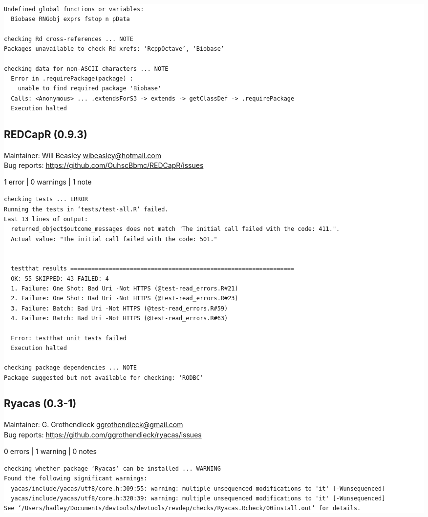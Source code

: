 ```
Undefined global functions or variables:
  Biobase RNGobj exprs fstop n pData

checking Rd cross-references ... NOTE
Packages unavailable to check Rd xrefs: ‘RcppOctave’, ‘Biobase’

checking data for non-ASCII characters ... NOTE
  Error in .requirePackage(package) : 
    unable to find required package 'Biobase'
  Calls: <Anonymous> ... .extendsForS3 -> extends -> getClassDef -> .requirePackage
  Execution halted
```

## REDCapR (0.9.3)
Maintainer: Will Beasley <wibeasley@hotmail.com>  
Bug reports: https://github.com/OuhscBbmc/REDCapR/issues

1 error  | 0 warnings | 1 note 

```
checking tests ... ERROR
Running the tests in ‘tests/test-all.R’ failed.
Last 13 lines of output:
  returned_object$outcome_messages does not match "The initial call failed with the code: 411.".
  Actual value: "The initial call failed with the code: 501."
  
  
  testthat results ================================================================
  OK: 55 SKIPPED: 43 FAILED: 4
  1. Failure: One Shot: Bad Uri -Not HTTPS (@test-read_errors.R#21) 
  2. Failure: One Shot: Bad Uri -Not HTTPS (@test-read_errors.R#23) 
  3. Failure: Batch: Bad Uri -Not HTTPS (@test-read_errors.R#59) 
  4. Failure: Batch: Bad Uri -Not HTTPS (@test-read_errors.R#63) 
  
  Error: testthat unit tests failed
  Execution halted

checking package dependencies ... NOTE
Package suggested but not available for checking: ‘RODBC’
```

## Ryacas (0.3-1)
Maintainer: G. Grothendieck <ggrothendieck@gmail.com>  
Bug reports: https://github.com/ggrothendieck/ryacas/issues

0 errors | 1 warning  | 0 notes

```
checking whether package ‘Ryacas’ can be installed ... WARNING
Found the following significant warnings:
  yacas/include/yacas/utf8/core.h:309:55: warning: multiple unsequenced modifications to 'it' [-Wunsequenced]
  yacas/include/yacas/utf8/core.h:320:39: warning: multiple unsequenced modifications to 'it' [-Wunsequenced]
See ‘/Users/hadley/Documents/devtools/devtools/revdep/checks/Ryacas.Rcheck/00install.out’ for details.
```

